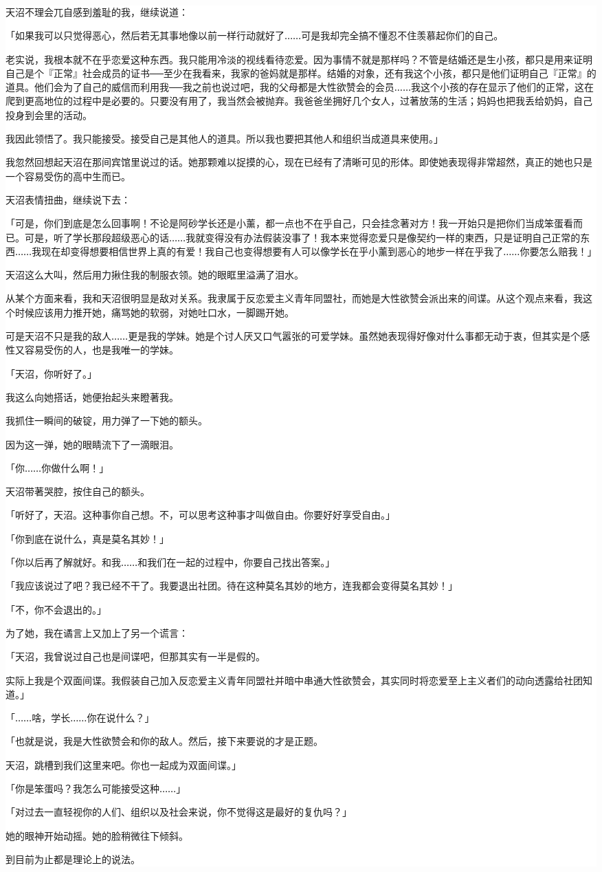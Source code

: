 天沼不理会兀自感到羞耻的我，继续说道：

「如果我可以只觉得恶心，然后若无其事地像以前一样行动就好了……可是我却完全搞不懂忍不住羡慕起你们的自己。

老实说，我根本就不在乎恋爱这种东西。我只能用冷淡的视线看待恋爱。因为事情不就是那样吗？不管是结婚还是生小孩，都只是用来证明自己是个『正常』社会成员的证书──至少在我看来，我家的爸妈就是那样。结婚的对象，还有我这个小孩，都只是他们证明自己『正常』的道具。他们会为了自己的威信而利用我──我之前也说过吧，我的父母都是大性欲赞会的会员……我这个小孩的存在显示了他们的正常，这在爬到更高地位的过程中是必要的。只要没有用了，我当然会被抛弃。我爸爸坐拥好几个女人，过著放荡的生活；妈妈也把我丢给奶妈，自己投身到会里的活动。

我因此领悟了。我只能接受。接受自己是其他人的道具。所以我也要把其他人和组织当成道具来使用。」

我忽然回想起天沼在那间宾馆里说过的话。她那颗难以捉摸的心，现在已经有了清晰可见的形体。即使她表现得非常超然，真正的她也只是一个容易受伤的高中生而已。

天沼表情扭曲，继续说下去：

「可是，你们到底是怎么回事啊！不论是阿砂学长还是小薰，都一点也不在乎自己，只会挂念著对方！我一开始只是把你们当成笨蛋看而已。可是，听了学长那段超级恶心的话……我就变得没有办法假装没事了！我本来觉得恋爱只是像契约一样的柬西，只是证明自己正常的东西……我现在却变得想要相信世界上真的有爱！我自己也变得想要有人可以像学长在乎小薰到恶心的地步一样在乎我了……你要怎么赔我！」

天沼这么大叫，然后用力揪住我的制服衣领。她的眼眶里溢满了泪水。

从某个方面来看，我和天沼很明显是敌对关系。我隶属于反恋爱主义青年同盟社，而她是大性欲赞会派出来的间谍。从这个观点来看，我这个时候应该用力推开她，痛骂她的软弱，对她吐口水，一脚踢开她。

可是天沼不只是我的敌人……更是我的学妹。她是个讨人厌又口气嚣张的可爱学妹。虽然她表现得好像对什么事都无动于衷，但其实是个感性又容易受伤的人，也是我唯一的学妹。

「天沼，你听好了。」

我这么向她搭话，她便抬起头来瞪著我。

我抓住一瞬间的破锭，用力弹了一下她的额头。

因为这一弹，她的眼睛流下了一滴眼泪。

「你……你做什么啊！」

天沼带著哭腔，按住自己的额头。

「听好了，天沼。这种事你自己想。不，可以思考这种事才叫做自由。你要好好享受自由。」

「你到底在说什么，真是莫名其妙！」

「你以后再了解就好。和我……和我们在一起的过程中，你要自己找出答案。」

「我应该说过了吧？我已经不干了。我要退出社团。待在这种莫名其妙的地方，连我都会变得莫名其妙！」

「不，你不会退出的。」

为了她，我在谲言上又加上了另一个谎言：

「天沼，我曾说过自己也是间谍吧，但那其实有一半是假的。

实际上我是个双面间谍。我假装自己加入反恋爱主义青年同盟社并暗中串通大性欲赞会，其实同时将恋爱至上主义者们的动向透露给社团知道。」

「……啥，学长……你在说什么？」

「也就是说，我是大性欲赞会和你的敌人。然后，接下来要说的才是正题。

天沼，跳槽到我们这里来吧。你也一起成为双面间谍。」

「你是笨蛋吗？我怎么可能接受这种……」

「对过去一直轻视你的人们、组织以及社会来说，你不觉得这是最好的复仇吗？」

她的眼神开始动摇。她的脸稍微往下倾斜。

到目前为止都是理论上的说法。

